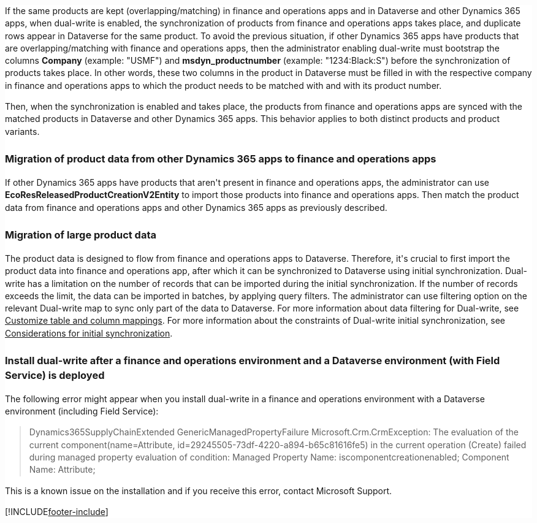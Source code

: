 If the same products are kept (overlapping/matching) in finance and operations apps and in Dataverse and other Dynamics 365 apps, when dual-write is enabled, the synchronization of products from finance and operations apps takes place, and duplicate rows appear in Dataverse for the same product.
To avoid the previous situation, if other Dynamics 365 apps have products that are overlapping/matching with finance and operations apps, then the administrator enabling dual-write must bootstrap the columns **Company** (example: "USMF") and **msdyn\_productnumber** (example: "1234:Black:S") before the synchronization of products takes place. In other words, these two columns in the product in Dataverse must be filled in with the respective company in finance and operations apps to which the product needs to be matched with and with its product number.

Then, when the synchronization is enabled and takes place, the products from finance and operations apps are synced with the matched products in Dataverse and other Dynamics 365 apps. This behavior applies to both distinct products and product variants.

### Migration of product data from other Dynamics 365 apps to finance and operations apps

If other Dynamics 365 apps have products that aren't present in finance and operations apps, the administrator can use **EcoResReleasedProductCreationV2Entity** to import those products into finance and operations apps. Then match the product data from finance and operations apps and other Dynamics 365 apps as previously described.

### Migration of large product data

The product data is designed to flow from finance and operations apps to Dataverse. Therefore, it's crucial to first import the product data into finance and operations app, after which it can be synchronized to Dataverse using initial synchronization. Dual-write has a limitation on the number of records that can be imported during the initial synchronization. If the number of records exceeds the limit, the data can be imported in batches, by applying query filters. The administrator can use filtering option on the relevant Dual-write map to sync only part of the data to Dataverse. For more information about data filtering for Dual-write, see [Customize table and column mappings](customizing-mappings.md#filter-your-data).
For more information about the constraints of Dual-write initial synchronization, see [Considerations for initial synchronization](initial-sync-guidance.md#constraints).

### Install dual-write after a finance and operations environment and a Dataverse environment (with Field Service) is deployed

The following error might appear when you install dual-write in a finance and operations environment with a Dataverse environment (including Field Service): 

> Dynamics365SupplyChainExtended GenericManagedPropertyFailure Microsoft.Crm.CrmException: The evaluation of the current component(name=Attribute, id=29245505-73df-4220-a894-b65c81616fe5) in the current operation (Create) failed during managed property evaluation of condition: Managed Property Name: iscomponentcreationenabled; Component Name: Attribute;

This is a known issue on the installation and if you receive this error, contact Microsoft Support. 

[!INCLUDE[footer-include](../../../../includes/footer-banner.md)]

